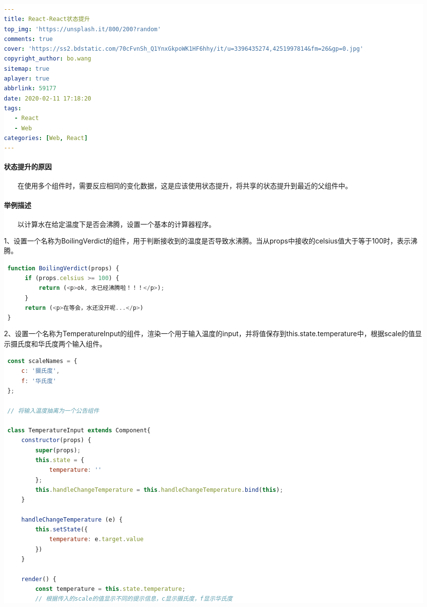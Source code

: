 ```yaml
---
title: React-React状态提升
top_img: 'https://unsplash.it/800/200?random'
comments: true
cover: 'https://ss2.bdstatic.com/70cFvnSh_Q1YnxGkpoWK1HF6hhy/it/u=3396435274,4251997814&fm=26&gp=0.jpg'
copyright_author: bo.wang
sitemap: true
aplayer: true
abbrlink: 59177
date: 2020-02-11 17:18:20
tags: 
   - React
   - Web
categories: [Web, React]
---
```


#### 状态提升的原因

&emsp;&emsp;在使用多个组件时，需要反应相同的变化数据，这是应该使用状态提升，将共享的状态提升到最近的父组件中。

#### 举例描述

&emsp;&emsp;以计算水在给定温度下是否会沸腾，设置一个基本的计算器程序。

   1、设置一个名称为BoilingVerdict的组件，用于判断接收到的温度是否导致水沸腾。当从props中接收的celsius值大于等于100时，表示沸腾。
   
  ```javascript
   function BoilingVerdict(props) {
        if (props.celsius >= 100) {
            return (<p>ok, 水已经沸腾啦！！！</p>);
        }
        return (<p>在等会，水还没开呢...</p>)
   }
   ```
    
   2、设置一个名称为TemperatureInput的组件，渲染一个用于输入温度的input，并将值保存到this.state.temperature中，根据scale的值显示摄氏度和华氏度两个输入组件。
    
   ```javascript
    const scaleNames = {
        c: '摄氏度',
        f: '华氏度'
    };
    
    // 将输入温度抽离为一个公告组件
    
    class TemperatureInput extends Component{
        constructor(props) {
            super(props);
            this.state = {
                temperature: ''
            };
            this.handleChangeTemperature = this.handleChangeTemperature.bind(this);
        }
    
        handleChangeTemperature (e) {
            this.setState({
                temperature: e.target.value
            })
        }
    
        render() {
            const temperature = this.state.temperature;
            // 根据传入的scale的值显示不同的提示信息，c显示摄氏度，f显示华氏度
   ```